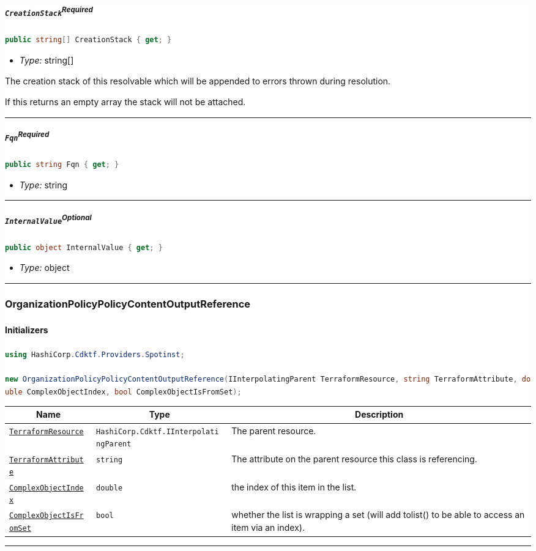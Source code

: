 
##### `CreationStack`<sup>Required</sup> <a name="CreationStack" id="@cdktf/provider-spotinst.organizationPolicy.OrganizationPolicyPolicyContentList.property.creationStack"></a>

```csharp
public string[] CreationStack { get; }
```

- *Type:* string[]

The creation stack of this resolvable which will be appended to errors thrown during resolution.

If this returns an empty array the stack will not be attached.

---

##### `Fqn`<sup>Required</sup> <a name="Fqn" id="@cdktf/provider-spotinst.organizationPolicy.OrganizationPolicyPolicyContentList.property.fqn"></a>

```csharp
public string Fqn { get; }
```

- *Type:* string

---

##### `InternalValue`<sup>Optional</sup> <a name="InternalValue" id="@cdktf/provider-spotinst.organizationPolicy.OrganizationPolicyPolicyContentList.property.internalValue"></a>

```csharp
public object InternalValue { get; }
```

- *Type:* object

---


### OrganizationPolicyPolicyContentOutputReference <a name="OrganizationPolicyPolicyContentOutputReference" id="@cdktf/provider-spotinst.organizationPolicy.OrganizationPolicyPolicyContentOutputReference"></a>

#### Initializers <a name="Initializers" id="@cdktf/provider-spotinst.organizationPolicy.OrganizationPolicyPolicyContentOutputReference.Initializer"></a>

```csharp
using HashiCorp.Cdktf.Providers.Spotinst;

new OrganizationPolicyPolicyContentOutputReference(IInterpolatingParent TerraformResource, string TerraformAttribute, double ComplexObjectIndex, bool ComplexObjectIsFromSet);
```

| **Name** | **Type** | **Description** |
| --- | --- | --- |
| <code><a href="#@cdktf/provider-spotinst.organizationPolicy.OrganizationPolicyPolicyContentOutputReference.Initializer.parameter.terraformResource">TerraformResource</a></code> | <code>HashiCorp.Cdktf.IInterpolatingParent</code> | The parent resource. |
| <code><a href="#@cdktf/provider-spotinst.organizationPolicy.OrganizationPolicyPolicyContentOutputReference.Initializer.parameter.terraformAttribute">TerraformAttribute</a></code> | <code>string</code> | The attribute on the parent resource this class is referencing. |
| <code><a href="#@cdktf/provider-spotinst.organizationPolicy.OrganizationPolicyPolicyContentOutputReference.Initializer.parameter.complexObjectIndex">ComplexObjectIndex</a></code> | <code>double</code> | the index of this item in the list. |
| <code><a href="#@cdktf/provider-spotinst.organizationPolicy.OrganizationPolicyPolicyContentOutputReference.Initializer.parameter.complexObjectIsFromSet">ComplexObjectIsFromSet</a></code> | <code>bool</code> | whether the list is wrapping a set (will add tolist() to be able to access an item via an index). |

---
